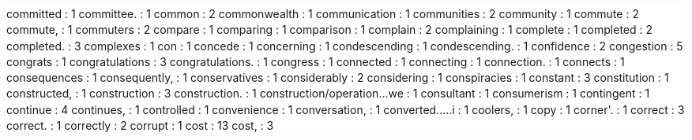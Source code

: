 committed : 1
committee. : 1
common : 2
commonwealth : 1
communication : 1
communities : 2
community : 1
commute : 2
commute, : 1
commuters : 2
compare : 1
comparing : 1
comparison : 1
complain : 2
complaining : 1
complete : 1
completed : 2
completed. : 3
complexes : 1
con : 1
concede : 1
concerning : 1
condescending : 1
condescending. : 1
confidence : 2
congestion : 5
congrats : 1
congratulations : 3
congratulations. : 1
congress : 1
connected : 1
connecting : 1
connection. : 1
connects : 1
consequences : 1
consequently, : 1
conservatives : 1
considerably : 2
considering : 1
conspiracies : 1
constant : 3
constitution : 1
constructed, : 1
construction : 3
construction. : 1
construction/operation...we : 1
consultant : 1
consumerism : 1
contingent : 1
continue : 4
continues, : 1
controlled : 1
convenience : 1
conversation, : 1
converted.....i : 1
coolers, : 1
copy : 1
corner'. : 1
correct : 3
correct. : 1
correctly : 2
corrupt : 1
cost : 13
cost, : 3